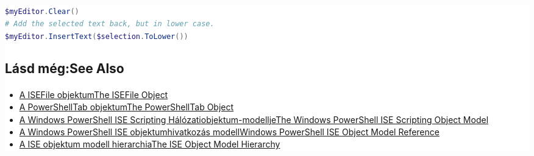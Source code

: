 ```powershell
$myEditor.Clear()
# Add the selected text back, but in lower case.
$myEditor.InsertText($selection.ToLower())
```

## <a name="see-also"></a><span data-ttu-id="0e714-182">Lásd még:</span><span class="sxs-lookup"><span data-stu-id="0e714-182">See Also</span></span>
- [<span data-ttu-id="0e714-183">A ISEFile objektum</span><span class="sxs-lookup"><span data-stu-id="0e714-183">The ISEFile Object</span></span>](The-ISEFile-Object.md) 
- [<span data-ttu-id="0e714-184">A PowerShellTab objektum</span><span class="sxs-lookup"><span data-stu-id="0e714-184">The PowerShellTab Object</span></span>](The-PowerShellTab-Object.md) 
- [<span data-ttu-id="0e714-185">A Windows PowerShell ISE Scripting Hálózatiobjektum-modellje</span><span class="sxs-lookup"><span data-stu-id="0e714-185">The Windows PowerShell ISE Scripting Object Model</span></span>](The-Windows-PowerShell-ISE-Scripting-Object-Model.md) 
- [<span data-ttu-id="0e714-186">A Windows PowerShell ISE objektumhivatkozás modell</span><span class="sxs-lookup"><span data-stu-id="0e714-186">Windows PowerShell ISE Object Model Reference</span></span>](Windows-PowerShell-ISE-Object-Model-Reference.md) 
- [<span data-ttu-id="0e714-187">A ISE objektum modell hierarchia</span><span class="sxs-lookup"><span data-stu-id="0e714-187">The ISE Object Model Hierarchy</span></span>](The-ISE-Object-Model-Hierarchy.md)

  
